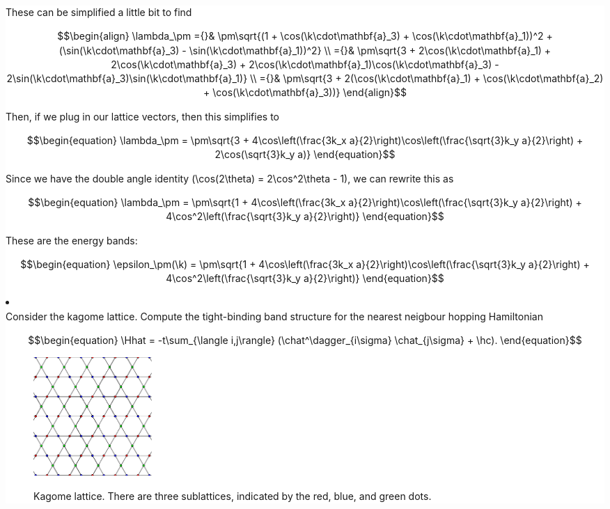 These can be simplified a little bit to find 

$$\begin{align}
\lambda_\pm ={}& \pm\sqrt{(1 + \cos(\k\cdot\mathbf{a}_3) + \cos(\k\cdot\mathbf{a}_1))^2 + (\sin(\k\cdot\mathbf{a}_3) - \sin(\k\cdot\mathbf{a}_1))^2} \\
={}& \pm\sqrt{3 + 2\cos(\k\cdot\mathbf{a}_1) + 2\cos(\k\cdot\mathbf{a}_3) + 2\cos(\k\cdot\mathbf{a}_1)\cos(\k\cdot\mathbf{a}_3) - 2\sin(\k\cdot\mathbf{a}_3)\sin(\k\cdot\mathbf{a}_1)} \\
={}& \pm\sqrt{3 + 2(\cos(\k\cdot\mathbf{a}_1) + \cos(\k\cdot\mathbf{a}_2) + \cos(\k\cdot\mathbf{a}_3))}
\end{align}$$

Then, if we plug in our lattice vectors, then this simplifies to 

$$\begin{equation}
\lambda_\pm = \pm\sqrt{3 + 4\cos\left(\frac{3k_x a}{2}\right)\cos\left(\frac{\sqrt{3}k_y a}{2}\right) + 2\cos(\sqrt{3}k_y a)}
\end{equation}$$

Since we have the double angle identity \(\cos(2\theta) = 2\cos^2\theta - 1\), we can rewrite this as 

$$\begin{equation}
\lambda_\pm = \pm\sqrt{1 + 4\cos\left(\frac{3k_x a}{2}\right)\cos\left(\frac{\sqrt{3}k_y a}{2}\right) + 4\cos^2\left(\frac{\sqrt{3}k_y a}{2}\right)}
\end{equation}$$

These are the energy bands:

$$\begin{equation}
\epsilon_\pm(\k) = \pm\sqrt{1 + 4\cos\left(\frac{3k_x a}{2}\right)\cos\left(\frac{\sqrt{3}k_y a}{2}\right) + 4\cos^2\left(\frac{\sqrt{3}k_y a}{2}\right)}
\end{equation}$$

</div> 
 </div>

</div> </li>
<li> <div class="exercise">  Consider the kagome lattice. Compute the tight-binding band structure for the nearest neigbour hopping Hamiltonian

$$\begin{equation}
\Hhat = -t\sum_{\langle i,j\rangle} (\chat^\dagger_{i\sigma} \chat_{j\sigma} + \hc).
\end{equation}$$

<figure class="center">
<p><img src="figures/kagome_lattice.pdf" alt="Function" class="center" style="width:170.079px;height:170.079px;"> </p><figcaption class="center">Kagome lattice. There are three sublattices, indicated by the red, blue, and green dots.</figcaption>
</figure>
